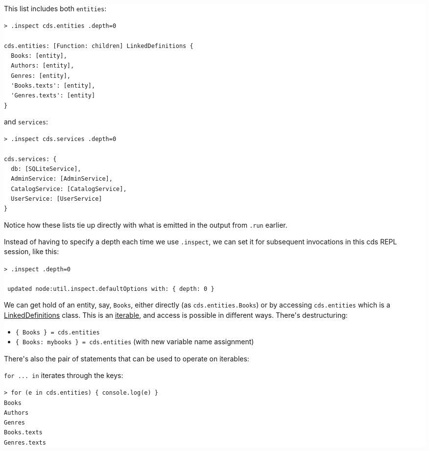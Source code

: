 This list includes both `entities`:

```shell
> .inspect cds.entities .depth=0

cds.entities: [Function: children] LinkedDefinitions {
  Books: [entity],
  Authors: [entity],
  Genres: [entity],
  'Books.texts': [entity],
  'Genres.texts': [entity]
}
```

and `services`:

```shell
> .inspect cds.services .depth=0

cds.services: {
  db: [SQLiteService],
  AdminService: [AdminService],
  CatalogService: [CatalogService],
  UserService: [UserService]
}
```

Notice how these lists tie up directly with what is emitted in the output from `.run` earlier.

Instead of having to specify a depth each time we use `.inspect`, we can set it for subsequent invocations in this cds REPL session, like this:

```shell
> .inspect .depth=0

 updated node:util.inspect.defaultOptions with: { depth: 0 }
 ```

We can get hold of an entity, say, `Books`, either directly (as `cds.entities.Books`) or by accessing `cds.entities` which is a [LinkedDefinitions](https://cap.cloud.sap/docs/node.js/cds-reflect#iterable) class. This is an [iterable](https://developer.mozilla.org/en-US/docs/Web/JavaScript/Reference/Iteration_protocols#the_iterable_protocol), and access is possible in different ways. There's destructuring:

* `{ Books } = cds.entities`
* `{ Books: mybooks } = cds.entities` (with new variable name assignment)

There's also the pair of statements that can be used to operate on iterables:

`for ... in` iterates through the keys:

```shell
> for (e in cds.entities) { console.log(e) }
Books
Authors
Genres
Books.texts
Genres.texts
```


  [Symbol(shapeMode)]: false,
  [Symbol(kCapture)]: false